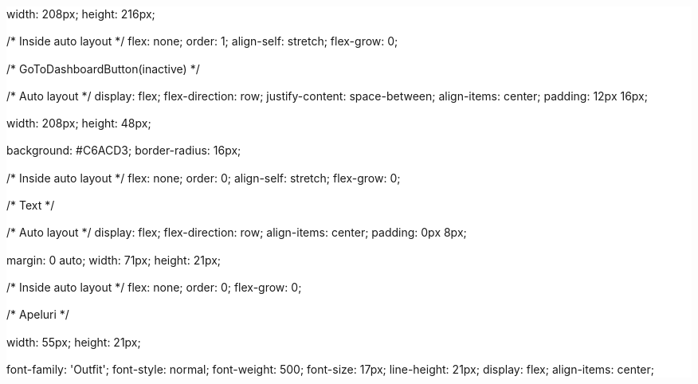 width: 208px;
height: 216px;


/* Inside auto layout */
flex: none;
order: 1;
align-self: stretch;
flex-grow: 0;


/* GoToDashboardButton(inactive) */

/* Auto layout */
display: flex;
flex-direction: row;
justify-content: space-between;
align-items: center;
padding: 12px 16px;

width: 208px;
height: 48px;

background: #C6ACD3;
border-radius: 16px;

/* Inside auto layout */
flex: none;
order: 0;
align-self: stretch;
flex-grow: 0;


/* Text */

/* Auto layout */
display: flex;
flex-direction: row;
align-items: center;
padding: 0px 8px;

margin: 0 auto;
width: 71px;
height: 21px;


/* Inside auto layout */
flex: none;
order: 0;
flex-grow: 0;


/* Apeluri */

width: 55px;
height: 21px;

font-family: 'Outfit';
font-style: normal;
font-weight: 500;
font-size: 17px;
line-height: 21px;
display: flex;
align-items: center;
